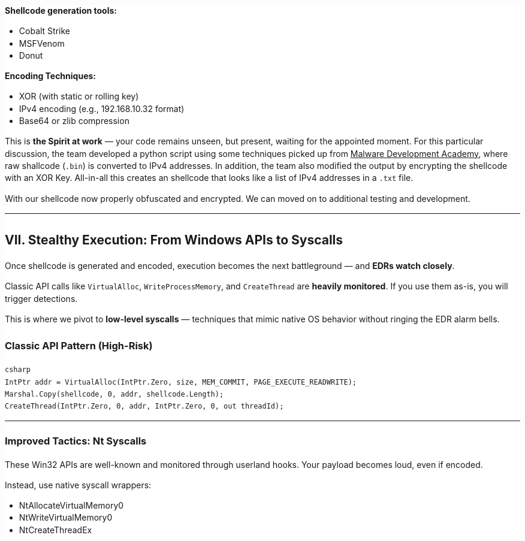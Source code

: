 **Shellcode generation tools:**

- Cobalt Strike  
- MSFVenom  
- Donut

**Encoding Techniques:**

- XOR (with static or rolling key)  
- IPv4 encoding (e.g., 192.168.10.32 format)  
- Base64 or zlib compression

This is **the Spirit at work** — your code remains unseen, but present, waiting for the appointed moment. For this particular discussion, the team developed a python script using some techniques picked up from [Malware Development Academy](https://maldevacademy.com/), where raw shallcode (```.bin```) is converted to IPv4 addresses. In addition, the team also modified the output by encrypting the shellcode with an XOR Key. All-in-all this creates an shellcode that looks like a list of IPv4 addresses in a ```.txt``` file.

With our shellcode now properly obfuscated and encrypted. We can moved on to additional testing and development. 

---

## VII. Stealthy Execution: From Windows APIs to Syscalls

Once shellcode is generated and encoded, execution becomes the next battleground — and **EDRs watch closely**.

Classic API calls like `VirtualAlloc`, `WriteProcessMemory`, and `CreateThread` are **heavily monitored**. If you use them as-is, you will trigger detections.

This is where we pivot to **low-level syscalls** — techniques that mimic native OS behavior without ringing the EDR alarm bells.

### Classic API Pattern (High-Risk)

```
csharp
IntPtr addr = VirtualAlloc(IntPtr.Zero, size, MEM_COMMIT, PAGE_EXECUTE_READWRITE);
Marshal.Copy(shellcode, 0, addr, shellcode.Length);
CreateThread(IntPtr.Zero, 0, addr, IntPtr.Zero, 0, out threadId);
```

---

### Improved Tactics: Nt Syscalls

These Win32 APIs are well-known and monitored through userland hooks. Your payload becomes loud, even if encoded.

Instead, use native syscall wrappers:

- NtAllocateVirtualMemory0
- NtWriteVirtualMemory0
- NtCreateThreadEx
